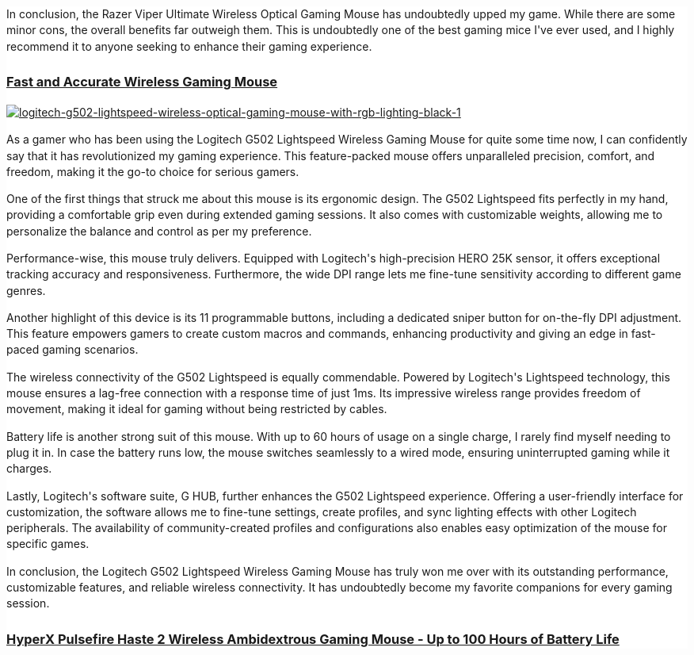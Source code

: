 In conclusion, the Razer Viper Ultimate Wireless Optical Gaming Mouse has undoubtedly upped my game. While there are some minor cons, the overall benefits far outweigh them. This is undoubtedly one of the best gaming mice I've ever used, and I highly recommend it to anyone seeking to enhance their gaming experience. 


### [Fast and Accurate Wireless Gaming Mouse](https://serp.ly/@serpgames/amazon/lightweight-wireless-gaming-mouse?utm_source=serpgames&utm_medium=website&utm_campaign=serp.games&utm_content=lightweight-wireless-gaming-mouse&utm_term=fast-and-accurate-wireless-gaming-mouse)

<div class="image"><a href="https://serp.ly/@serpgames/amazon/lightweight-wireless-gaming-mouse?utm_source=serpgames&utm_medium=website&utm_campaign=serp.games&utm_content=lightweight-wireless-gaming-mouse&utm_term=logitech-g502-lightspeed-wireless-optical-gaming-mouse-with-rgb-lighting-black-1"><img alt="logitech-g502-lightspeed-wireless-optical-gaming-mouse-with-rgb-lighting-black-1" src="https://imagedelivery.net/vy2bglCGN6hEeWOnSe2c7A/logitech-g502-lightspeed-wireless-optical-gaming-mouse-with-rgb-lighting-black-1/w=720,h=540,fit=pad,background=black"/></a></div>

As a gamer who has been using the Logitech G502 Lightspeed Wireless Gaming Mouse for quite some time now, I can confidently say that it has revolutionized my gaming experience. This feature-packed mouse offers unparalleled precision, comfort, and freedom, making it the go-to choice for serious gamers. 

One of the first things that struck me about this mouse is its ergonomic design. The G502 Lightspeed fits perfectly in my hand, providing a comfortable grip even during extended gaming sessions. It also comes with customizable weights, allowing me to personalize the balance and control as per my preference. 

Performance-wise, this mouse truly delivers. Equipped with Logitech's high-precision HERO 25K sensor, it offers exceptional tracking accuracy and responsiveness. Furthermore, the wide DPI range lets me fine-tune sensitivity according to different game genres. 

Another highlight of this device is its 11 programmable buttons, including a dedicated sniper button for on-the-fly DPI adjustment. This feature empowers gamers to create custom macros and commands, enhancing productivity and giving an edge in fast-paced gaming scenarios. 

The wireless connectivity of the G502 Lightspeed is equally commendable. Powered by Logitech's Lightspeed technology, this mouse ensures a lag-free connection with a response time of just 1ms. Its impressive wireless range provides freedom of movement, making it ideal for gaming without being restricted by cables. 

Battery life is another strong suit of this mouse. With up to 60 hours of usage on a single charge, I rarely find myself needing to plug it in. In case the battery runs low, the mouse switches seamlessly to a wired mode, ensuring uninterrupted gaming while it charges. 

Lastly, Logitech's software suite, G HUB, further enhances the G502 Lightspeed experience. Offering a user-friendly interface for customization, the software allows me to fine-tune settings, create profiles, and sync lighting effects with other Logitech peripherals. The availability of community-created profiles and configurations also enables easy optimization of the mouse for specific games. 

In conclusion, the Logitech G502 Lightspeed Wireless Gaming Mouse has truly won me over with its outstanding performance, customizable features, and reliable wireless connectivity. It has undoubtedly become my favorite companions for every gaming session. 


### [HyperX Pulsefire Haste 2 Wireless Ambidextrous Gaming Mouse - Up to 100 Hours of Battery Life](https://serp.ly/@serpgames/amazon/lightweight-wireless-gaming-mouse?utm_source=serpgames&utm_medium=website&utm_campaign=serp.games&utm_content=lightweight-wireless-gaming-mouse&utm_term=hyperx-pulsefire-haste-2-wireless-ambidextrous-gaming-mouse-up-to-100-hours-of-battery-life)
